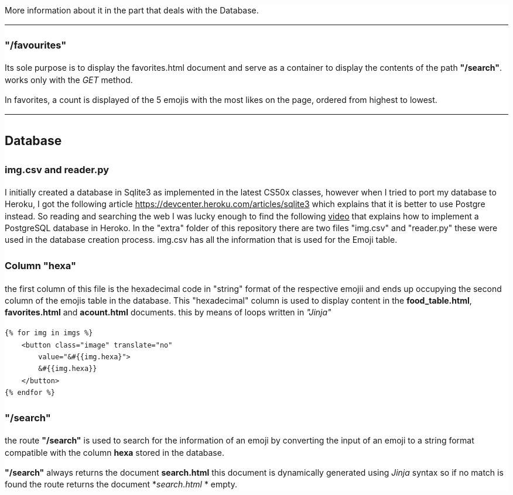 More information about it in the part that deals with the Database.
* * *

### **"/favourites"**

Its sole purpose is to display the favorites.html document and serve as a container to display the contents of the path **"/search"**. works only with the *GET* method.

In favorites, a count is displayed of the 5 emojis with the most likes on the page, ordered from highest to lowest.

* * *

## **Database**

### **img.csv and reader.py**
I initially created a database in Sqlite3 as implemented in the latest CS50x classes, however when I tried to port my database to Heroku, I got the following article
<a><https://devcenter.heroku.com/articles/sqlite3></a> which explains that it is better to use Postgre instead.
So reading and searching the web I was lucky enough to find the following <a href="https://www.youtube.com/watch?v=gu980iXwY5c">video</a> that explains how to implement a PostgreSQL database in Heroko.
In the "extra" folder of this repository there are two files "img.csv" and "reader.py" these were used in the database creation process.
img.csv has all the information that is used for the
Emoji table.

### **Column "hexa"**

the first column of this file is the hexadecimal code in "string" format of the respective emojii and ends up occupying the second column of the emojis table in the database.
This "hexadecimal" column is used to display content in the **food_table.html**, **favorites.html** and **acount.html** documents.
this by means of loops written in *"Jinja"*

```
{% for img in imgs %}
    <button class="image" translate="no"
        value="&#{{img.hexa}">
        &#{{img.hexa}}
    </button>
{% endfor %}
```

### **"/search"**

the route **"/search"** is used to search for the information of an emoji by converting the input of an emoji to a string format compatible with the column **hexa** stored in the database.

**"/search"** always returns the document **search.html** this document is dynamically generated using *Jinja* syntax so if no match is found the route returns the document **search.html* * empty.
